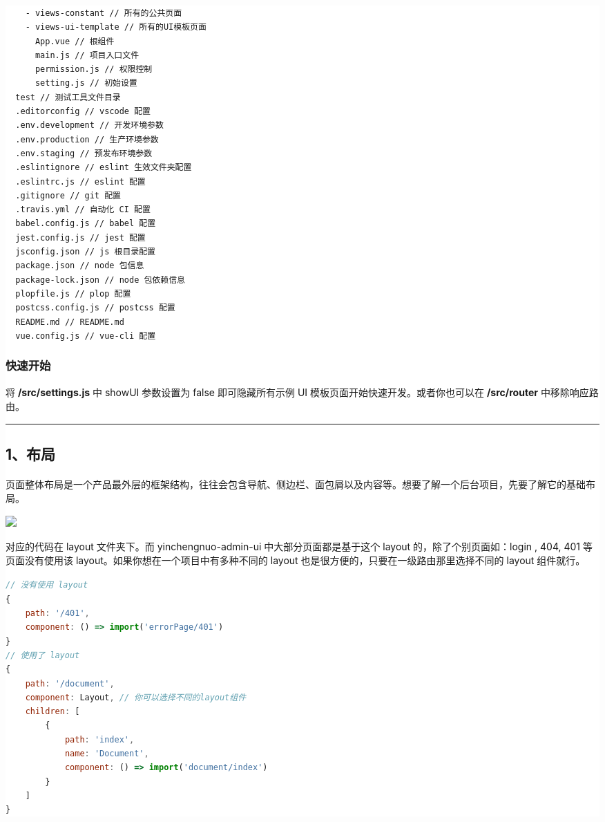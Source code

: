 ```
    - views-constant // 所有的公共页面
    - views-ui-template // 所有的UI模板页面
      App.vue // 根组件
      main.js // 项目入口文件
      permission.js // 权限控制
      setting.js // 初始设置
  test // 测试工具文件目录
  .editorconfig // vscode 配置
  .env.development // 开发环境参数
  .env.production // 生产环境参数
  .env.staging // 预发布环境参数
  .eslintignore // eslint 生效文件夹配置
  .eslintrc.js // eslint 配置
  .gitignore // git 配置
  .travis.yml // 自动化 CI 配置
  babel.config.js // babel 配置
  jest.config.js // jest 配置
  jsconfig.json // js 根目录配置
  package.json // node 包信息
  package-lock.json // node 包依赖信息
  plopfile.js // plop 配置
  postcss.config.js // postcss 配置
  README.md // README.md
  vue.config.js // vue-cli 配置
```

### 快速开始

将 **/src/settings.js** 中 showUI 参数设置为 false 即可隐藏所有示例 UI 模板页面开始快速开发。或者你也可以在 **/src/router** 中移除响应路由。

---

## 1、布局

页面整体布局是一个产品最外层的框架结构，往往会包含导航、侧边栏、面包屑以及内容等。想要了解一个后台项目，先要了解它的基础布局。

![](https://panjiachen.gitee.io/gitee-cdn/vue-element-admin-site/7066d74f-12c5-47d6-b6ad-f22b43fec917.png)

对应的代码在 layout 文件夹下。而 yinchengnuo-admin-ui 中大部分页面都是基于这个 layout 的，除了个别页面如：login , 404, 401 等页面没有使用该 layout。如果你想在一个项目中有多种不同的 layout 也是很方便的，只要在一级路由那里选择不同的 layout 组件就行。

```js
// 没有使用 layout
{
    path: '/401',
    component: () => import('errorPage/401')
}
// 使用了 layout
{
    path: '/document',
    component: Layout, // 你可以选择不同的layout组件
    children: [
        {
            path: 'index',
            name: 'Document',
            component: () => import('document/index')
        }
    ]
}
```
